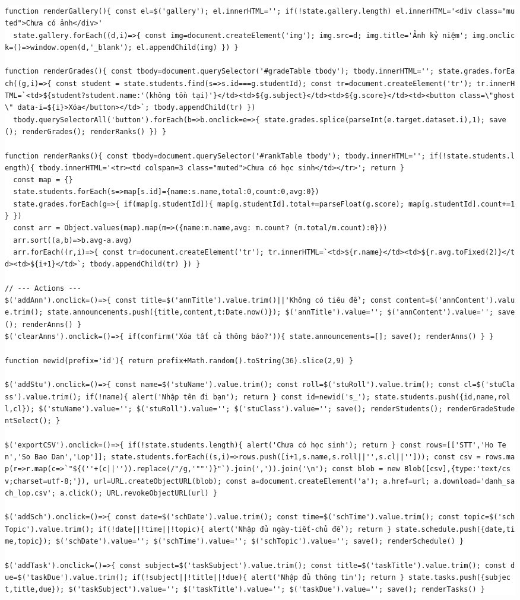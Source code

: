     function renderGallery(){ const el=$('gallery'); el.innerHTML=''; if(!state.gallery.length) el.innerHTML='<div class="muted">Chưa có ảnh</div>'
      state.gallery.forEach((d,i)=>{ const img=document.createElement('img'); img.src=d; img.title='Ảnh kỷ niệm'; img.onclick=()=>window.open(d,'_blank'); el.appendChild(img) }) }

    function renderGrades(){ const tbody=document.querySelector('#gradeTable tbody'); tbody.innerHTML=''; state.grades.forEach((g,i)=>{ const student = state.students.find(s=>s.id===g.studentId); const tr=document.createElement('tr'); tr.innerHTML=`<td>${student?student.name:'(không tồn tại)'}</td><td>${g.subject}</td><td>${g.score}</td><td><button class=\"ghost\" data-i=${i}>Xóa</button></td>`; tbody.appendChild(tr) })
      tbody.querySelectorAll('button').forEach(b=>b.onclick=e=>{ state.grades.splice(parseInt(e.target.dataset.i),1); save(); renderGrades(); renderRanks() }) }

    function renderRanks(){ const tbody=document.querySelector('#rankTable tbody'); tbody.innerHTML=''; if(!state.students.length){ tbody.innerHTML='<tr><td colspan=3 class="muted">Chưa có học sinh</td></tr>'; return }
      const map = {}
      state.students.forEach(s=>map[s.id]={name:s.name,total:0,count:0,avg:0})
      state.grades.forEach(g=>{ if(map[g.studentId]){ map[g.studentId].total+=parseFloat(g.score); map[g.studentId].count+=1 } })
      const arr = Object.values(map).map(m=>({name:m.name,avg: m.count? (m.total/m.count):0}))
      arr.sort((a,b)=>b.avg-a.avg)
      arr.forEach((r,i)=>{ const tr=document.createElement('tr'); tr.innerHTML=`<td>${r.name}</td><td>${r.avg.toFixed(2)}</td><td>${i+1}</td>`; tbody.appendChild(tr) }) }

    // --- Actions ---
    $('addAnn').onclick=()=>{ const title=$('annTitle').value.trim()||'Không có tiêu đề'; const content=$('annContent').value.trim(); state.announcements.push({title,content,t:Date.now()}); $('annTitle').value=''; $('annContent').value=''; save(); renderAnns() }
    $('clearAnns').onclick=()=>{ if(confirm('Xóa tất cả thông báo?')){ state.announcements=[]; save(); renderAnns() } }

    function newid(prefix='id'){ return prefix+Math.random().toString(36).slice(2,9) }

    $('addStu').onclick=()=>{ const name=$('stuName').value.trim(); const roll=$('stuRoll').value.trim(); const cl=$('stuClass').value.trim(); if(!name){ alert('Nhập tên đi bạn'); return } const id=newid('s_'); state.students.push({id,name,roll,cl}); $('stuName').value=''; $('stuRoll').value=''; $('stuClass').value=''; save(); renderStudents(); renderGradeStudentSelect(); }

    $('exportCSV').onclick=()=>{ if(!state.students.length){ alert('Chưa có học sinh'); return } const rows=[['STT','Ho Ten','So Bao Dan','Lop']]; state.students.forEach((s,i)=>rows.push([i+1,s.name,s.roll||'',s.cl||''])); const csv = rows.map(r=>r.map(c=>`"${(''+(c||'')).replace(/"/g,'""')}"`).join(',')).join('\n'); const blob = new Blob([csv],{type:'text/csv;charset=utf-8;'}), url=URL.createObjectURL(blob); const a=document.createElement('a'); a.href=url; a.download='danh_sach_lop.csv'; a.click(); URL.revokeObjectURL(url) }

    $('addSch').onclick=()=>{ const date=$('schDate').value.trim(); const time=$('schTime').value.trim(); const topic=$('schTopic').value.trim(); if(!date||!time||!topic){ alert('Nhập đủ ngày-tiết-chủ đề'); return } state.schedule.push({date,time,topic}); $('schDate').value=''; $('schTime').value=''; $('schTopic').value=''; save(); renderSchedule() }

    $('addTask').onclick=()=>{ const subject=$('taskSubject').value.trim(); const title=$('taskTitle').value.trim(); const due=$('taskDue').value.trim(); if(!subject||!title||!due){ alert('Nhập đủ thông tin'); return } state.tasks.push({subject,title,due}); $('taskSubject').value=''; $('taskTitle').value=''; $('taskDue').value=''; save(); renderTasks() }
